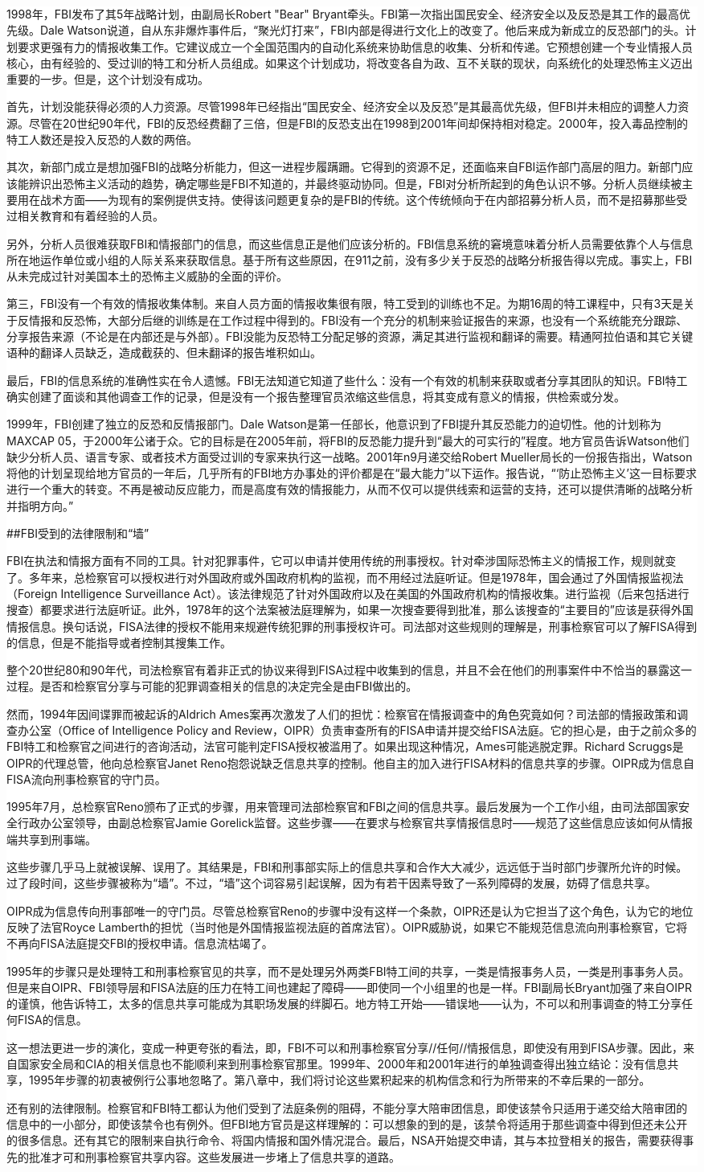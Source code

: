 1998年，FBI发布了其5年战略计划，由副局长Robert "Bear" Bryant牵头。FBI第一次指出国民安全、经济安全以及反恐是其工作的最高优先级。Dale Watson说道，自从东非爆炸事件后，“聚光灯打来”，FBI内部是得进行文化上的改变了。他后来成为新成立的反恐部门的头。计划要求更强有力的情报收集工作。它建议成立一个全国范围内的自动化系统来协助信息的收集、分析和传递。它预想创建一个专业情报人员核心，由有经验的、受过训的特工和分析人员组成。如果这个计划成功，将改变各自为政、互不关联的现状，向系统化的处理恐怖主义迈出重要的一步。但是，这个计划没有成功。

首先，计划没能获得必须的人力资源。尽管1998年已经指出“国民安全、经济安全以及反恐”是其最高优先级，但FBI并未相应的调整人力资源。尽管在20世纪90年代，FBI的反恐经费翻了三倍，但是FBI的反恐支出在1998到2001年间却保持相对稳定。2000年，投入毒品控制的特工人数还是投入反恐的人数的两倍。

其次，新部门成立是想加强FBI的战略分析能力，但这一进程步履蹒跚。它得到的资源不足，还面临来自FBI运作部门高层的阻力。新部门应该能辨识出恐怖主义活动的趋势，确定哪些是FBI不知道的，并最终驱动协同。但是，FBI对分析所起到的角色认识不够。分析人员继续被主要用在战术方面——为现有的案例提供支持。使得该问题更复杂的是FBI的传统。这个传统倾向于在内部招募分析人员，而不是招募那些受过相关教育和有着经验的人员。

另外，分析人员很难获取FBI和情报部门的信息，而这些信息正是他们应该分析的。FBI信息系统的窘境意味着分析人员需要依靠个人与信息所在地运作单位或小组的人际关系来获取信息。基于所有这些原因，在911之前，没有多少关于反恐的战略分析报告得以完成。事实上，FBI从未完成过针对美国本土的恐怖主义威胁的全面的评价。

第三，FBI没有一个有效的情报收集体制。来自人员方面的情报收集很有限，特工受到的训练也不足。为期16周的特工课程中，只有3天是关于反情报和反恐怖，大部分后继的训练是在工作过程中得到的。FBI没有一个充分的机制来验证报告的来源，也没有一个系统能充分跟踪、分享报告来源（不论是在内部还是与外部）。FBI没能为反恐特工分配足够的资源，满足其进行监视和翻译的需要。精通阿拉伯语和其它关键语种的翻译人员缺乏，造成截获的、但未翻译的报告堆积如山。

最后，FBI的信息系统的准确性实在令人遗憾。FBI无法知道它知道了些什么：没有一个有效的机制来获取或者分享其团队的知识。FBI特工确实创建了面谈和其他调查工作的记录，但是没有一个报告整理官员浓缩这些信息，将其变成有意义的情报，供检索或分发。

1999年，FBI创建了独立的反恐和反情报部门。Dale Watson是第一任部长，他意识到了FBI提升其反恐能力的迫切性。他的计划称为MAXCAP 05，于2000年公诸于众。它的目标是在2005年前，将FBI的反恐能力提升到“最大的可实行的”程度。地方官员告诉Watson他们缺少分析人员、语言专家、或者技术方面受过训的专家来执行这一战略。2001年n9月递交给Robert Mueller局长的一份报告指出，Watson将他的计划呈现给地方官员的一年后，几乎所有的FBI地方办事处的评价都是在“最大能力”以下运作。报告说，“‘防止恐怖主义’这一目标要求进行一个重大的转变。不再是被动反应能力，而是高度有效的情报能力，从而不仅可以提供线索和运营的支持，还可以提供清晰的战略分析并指明方向。”

##FBI受到的法律限制和“墙”

FBI在执法和情报方面有不同的工具。针对犯罪事件，它可以申请并使用传统的刑事授权。针对牵涉国际恐怖主义的情报工作，规则就变了。多年来，总检察官可以授权进行对外国政府或外国政府机构的监视，而不用经过法庭听证。但是1978年，国会通过了外国情报监视法（Foreign Intelligence Surveillance Act）。该法律规范了针对外国政府以及在美国的外国政府机构的情报收集。进行监视（后来包括进行搜查）都要求进行法庭听证。此外，1978年的这个法案被法庭理解为，如果一次搜查要得到批准，那么该搜查的“主要目的”应该是获得外国情报信息。换句话说，FISA法律的授权不能用来规避传统犯罪的刑事授权许可。司法部对这些规则的理解是，刑事检察官可以了解FISA得到的信息，但是不能指导或者控制其搜集工作。

整个20世纪80和90年代，司法检察官有着非正式的协议来得到FISA过程中收集到的信息，并且不会在他们的刑事案件中不恰当的暴露这一过程。是否和检察官分享与可能的犯罪调查相关的信息的决定完全是由FBI做出的。

然而，1994年因间谍罪而被起诉的Aldrich Ames案再次激发了人们的担忧：检察官在情报调查中的角色究竟如何？司法部的情报政策和调查办公室（Office of Intelligence Policy and Review，OIPR）负责审查所有的FISA申请并提交给FISA法庭。它的担心是，由于之前众多的FBI特工和检察官之间进行的咨询活动，法官可能判定FISA授权被滥用了。如果出现这种情况，Ames可能逃脱定罪。Richard Scruggs是OIPR的代理总管，他向总检察官Janet Reno抱怨说缺乏信息共享的控制。他自主的加入进行FISA材料的信息共享的步骤。OIPR成为信息自FISA流向刑事检察官的守门员。

1995年7月，总检察官Reno颁布了正式的步骤，用来管理司法部检察官和FBI之间的信息共享。最后发展为一个工作小组，由司法部国家安全行政办公室领导，由副总检察官Jamie Gorelick监督。这些步骤——在要求与检察官共享情报信息时——规范了这些信息应该如何从情报端共享到刑事端。

这些步骤几乎马上就被误解、误用了。其结果是，FBI和刑事部实际上的信息共享和合作大大减少，远远低于当时部门步骤所允许的时候。过了段时间，这些步骤被称为“墙”。不过，“墙”这个词容易引起误解，因为有若干因素导致了一系列障碍的发展，妨碍了信息共享。

OIPR成为信息传向刑事部唯一的守门员。尽管总检察官Reno的步骤中没有这样一个条款，OIPR还是认为它担当了这个角色，认为它的地位反映了法官Royce Lamberth的担忧（当时他是外国情报监视法庭的首席法官）。OIPR威胁说，如果它不能规范信息流向刑事检察官，它将不再向FISA法庭提交FBI的授权申请。信息流枯竭了。

1995年的步骤只是处理特工和刑事检察官见的共享，而不是处理另外两类FBI特工间的共享，一类是情报事务人员，一类是刑事事务人员。但是来自OIPR、FBI领导层和FISA法庭的压力在特工间也建起了障碍——即使同一个小组里的也是一样。FBI副局长Bryant加强了来自OIPR的谨慎，他告诉特工，太多的信息共享可能成为其职场发展的绊脚石。地方特工开始——错误地——认为，不可以和刑事调查的特工分享任何FISA的信息。

这一想法更进一步的演化，变成一种更夸张的看法，即，FBI不可以和刑事检察官分享//任何//情报信息，即使没有用到FISA步骤。因此，来自国家安全局和CIA的相关信息也不能顺利来到刑事检察官那里。1999年、2000年和2001年进行的单独调查得出独立结论：没有信息共享，1995年步骤的初衷被例行公事地忽略了。第八章中，我们将讨论这些累积起来的机构信念和行为所带来的不幸后果的一部分。

还有别的法律限制。检察官和FBI特工都认为他们受到了法庭条例的阻碍，不能分享大陪审团信息，即使该禁令只适用于递交给大陪审团的信息中的一小部分，即使该禁令也有例外。但FBI地方官员是这样理解的：可以想象的到的是，该禁令将适用于那些调查中得到但还未公开的很多信息。还有其它的限制来自执行命令、将国内情报和国外情况混合。最后，NSA开始提交申请，其与本拉登相关的报告，需要获得事先的批准才可和刑事检察官共享内容。这些发展进一步堵上了信息共享的道路。
